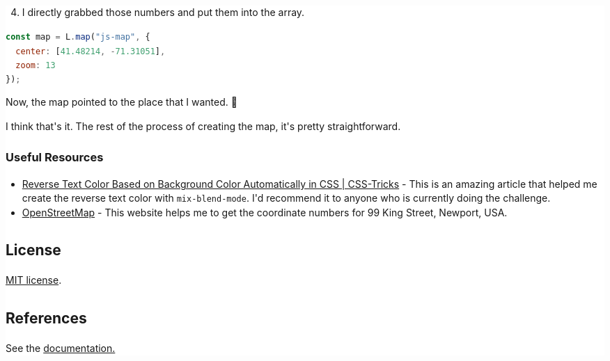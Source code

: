 4. I directly grabbed those numbers and put them into the array.

```javascript
const map = L.map("js-map", {
  center: [41.48214, -71.31051],
  zoom: 13
});
```

Now, the map pointed to the place that I wanted. 🥳

I think that's it. The rest of the process of creating the map, it's pretty straightforward.

### Useful Resources

- [Reverse Text Color Based on Background Color Automatically in CSS | CSS-Tricks](https://css-tricks.com/reverse-text-color-mix-blend-mode/) - This is an amazing article that helped me create the reverse text color with `mix-blend-mode`. I'd recommend it to anyone who is currently doing the challenge. 
- [OpenStreetMap](https://www.openstreetmap.org/) - This website helps me to get the coordinate numbers for 99 King Street, Newport, USA.

## License

[MIT license](./LICENSE).

## References

See the [documentation.](./docs/README.md)
